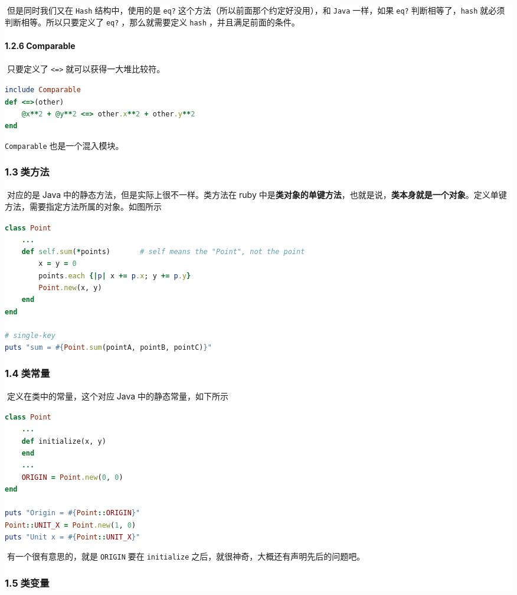 ​    但是同时我们又在 `Hash` 结构中，使用的是 `eq?` 这个方法（所以前面那个约定好没用），和 `Java` 一样，如果 `eq?` 判断相等了，`hash` 就必须判断相等。所以只要定义了 `eq?` ，那么就需要定义 `hash` ，并且满足前面的条件。

#### 1.2.6 Comparable

​    只要定义了 `<=>` 就可以获得一大堆比较符。

```ruby
include Comparable
def <=>(other)
    @x**2 + @y**2 <=> other.x**2 + other.y**2
end
```

 `Comparable` 也是一个混入模块。

### 1.3 类方法

​    对应的是 Java 中的静态方法，但是实际上很不一样。类方法在 ruby 中是**类对象的单键方法**，也就是说，**类本身就是一个对象**。定义单键方法，需要指定方法所属的对象。如图所示

```ruby
class Point
    ...
    def self.sum(*points)       # self means the "Point", not the point
        x = y = 0
        points.each {|p| x += p.x; y += p.y}
        Point.new(x, y)
    end
end

# single-key
puts "sum = #{Point.sum(pointA, pointB, pointC)}"
```

### 1.4 类常量

​    定义在类中的常量，这个对应 Java 中的静态常量，如下所示

```ruby
class Point
    ...
    def initialize(x, y)
    end
    ...
    ORIGIN = Point.new(0, 0)
end

puts "Origin = #{Point::ORIGIN}"
Point::UNIT_X = Point.new(1, 0)
puts "Unit x = #{Point::UNIT_X}"
```

​    有一个很有意思的，就是 `ORIGIN` 要在 `initialize` 之后，就很神奇，大概还有声明先后的问题吧。

### 1.5 类变量
